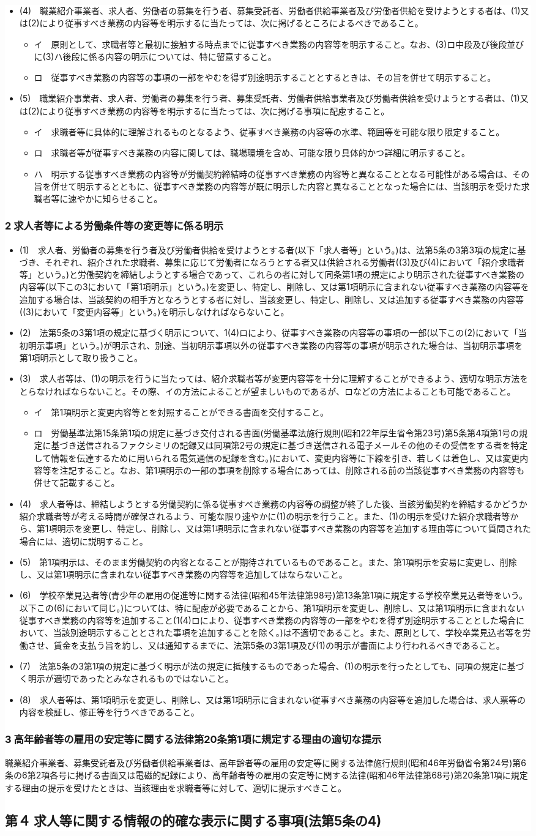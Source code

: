 * (4)　職業紹介事業者、求人者、労働者の募集を行う者、募集受託者、労働者供給事業者及び労働者供給を受けようとする者は、(1)又は(2)により従事すべき業務の内容等を明示するに当たっては、次に掲げるところによるべきであること。

  * イ　原則として、求職者等と最初に接触する時点までに従事すべき業務の内容等を明示すること。なお、(3)ロ中段及び後段並びに(3)ハ後段に係る内容の明示については、特に留意すること。

  * ロ　従事すべき業務の内容等の事項の一部をやむを得ず別途明示することとするときは、その旨を併せて明示すること。

* (5)　職業紹介事業者、求人者、労働者の募集を行う者、募集受託者、労働者供給事業者及び労働者供給を受けようとする者は、(1)又は(2)により従事すべき業務の内容等を明示するに当たっては、次に掲げる事項に配慮すること。

  * イ　求職者等に具体的に理解されるものとなるよう、従事すべき業務の内容等の水準、範囲等を可能な限り限定すること。

  * ロ　求職者等が従事すべき業務の内容に関しては、職場環境を含め、可能な限り具体的かつ詳細に明示すること。

  * ハ　明示する従事すべき業務の内容等が労働契約締結時の従事すべき業務の内容等と異なることとなる可能性がある場合は、その旨を併せて明示するとともに、従事すべき業務の内容等が既に明示した内容と異なることとなった場合には、当該明示を受けた求職者等に速やかに知らせること。

### 2 求人者等による労働条件等の変更等に係る明示

* (1)　求人者、労働者の募集を行う者及び労働者供給を受けようとする者(以下「求人者等」という。)は、法第5条の3第3項の規定に基づき、それぞれ、紹介された求職者、募集に応じて労働者になろうとする者又は供給される労働者((3)及び(4)において「紹介求職者等」という。)と労働契約を締結しようとする場合であって、これらの者に対して同条第1項の規定により明示された従事すべき業務の内容等(以下この3において「第1項明示」という。)を変更し、特定し、削除し、又は第1項明示に含まれない従事すべき業務の内容等を追加する場合は、当該契約の相手方となろうとする者に対し、当該変更し、特定し、削除し、又は追加する従事すべき業務の内容等((3)において「変更内容等」という。)を明示しなければならないこと。

* (2)　法第5条の3第1項の規定に基づく明示について、1(4)ロにより、従事すべき業務の内容等の事項の一部(以下この(2)において「当初明示事項」という。)が明示され、別途、当初明示事項以外の従事すべき業務の内容等の事項が明示された場合は、当初明示事項を第1項明示として取り扱うこと。

* (3)　求人者等は、(1)の明示を行うに当たっては、紹介求職者等が変更内容等を十分に理解することができるよう、適切な明示方法をとらなければならないこと。その際、イの方法によることが望ましいものであるが、ロなどの方法によることも可能であること。

  * イ　第1項明示と変更内容等とを対照することができる書面を交付すること。

  * ロ　労働基準法第15条第1項の規定に基づき交付される書面(労働基準法施行規則(昭和22年厚生省令第23号)第5条第4項第1号の規定に基づき送信されるファクシミリの記録又は同項第2号の規定に基づき送信される電子メールその他のその受信をする者を特定して情報を伝達するために用いられる電気通信の記録を含む。)において、変更内容等に下線を引き、若しくは着色し、又は変更内容等を注記すること。なお、第1項明示の一部の事項を削除する場合にあっては、削除される前の当該従事すべき業務の内容等も併せて記載すること。

* (4)　求人者等は、締結しようとする労働契約に係る従事すべき業務の内容等の調整が終了した後、当該労働契約を締結するかどうか紹介求職者等が考える時間が確保されるよう、可能な限り速やかに(1)の明示を行うこと。また、(1)の明示を受けた紹介求職者等から、第1項明示を変更し、特定し、削除し、又は第1項明示に含まれない従事すべき業務の内容等を追加する理由等について質問された場合には、適切に説明すること。

* (5)　第1項明示は、そのまま労働契約の内容となることが期待されているものであること。また、第1項明示を安易に変更し、削除し、又は第1項明示に含まれない従事すべき業務の内容等を追加してはならないこと。

* (6)　学校卒業見込者等(青少年の雇用の促進等に関する法律(昭和45年法律第98号)第13条第1項に規定する学校卒業見込者等をいう。以下この(6)において同じ。)については、特に配慮が必要であることから、第1項明示を変更し、削除し、又は第1項明示に含まれない従事すべき業務の内容等を追加すること(1(4)ロにより、従事すべき業務の内容等の一部をやむを得ず別途明示することとした場合において、当該別途明示することとされた事項を追加することを除く。)は不適切であること。また、原則として、学校卒業見込者等を労働させ、賃金を支払う旨を約し、又は通知するまでに、法第5条の3第1項及び(1)の明示が書面により行われるべきであること。

* (7)　法第5条の3第1項の規定に基づく明示が法の規定に抵触するものであった場合、(1)の明示を行ったとしても、同項の規定に基づく明示が適切であったとみなされるものではないこと。

* (8)　求人者等は、第1項明示を変更し、削除し、又は第1項明示に含まれない従事すべき業務の内容等を追加した場合は、求人票等の内容を検証し、修正等を行うべきであること。

### 3 高年齢者等の雇用の安定等に関する法律第20条第1項に規定する理由の適切な提示

職業紹介事業者、募集受託者及び労働者供給事業者は、高年齢者等の雇用の安定等に関する法律施行規則(昭和46年労働省令第24号)第6条の6第2項各号に掲げる書面又は電磁的記録により、高年齢者等の雇用の安定等に関する法律(昭和46年法律第68号)第20条第1項に規定する理由の提示を受けたときは、当該理由を求職者等に対して、適切に提示すべきこと。

## 第４ 求人等に関する情報の的確な表示に関する事項(法第5条の4)
